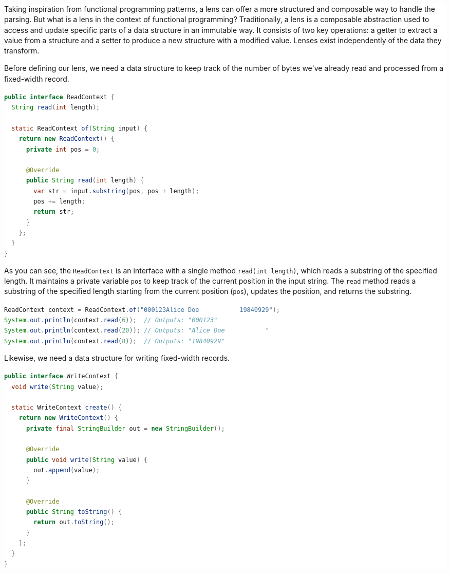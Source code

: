 Taking inspiration from functional programming patterns, a lens can offer a more structured and composable way to handle the parsing.
But what is a lens in the context of functional programming?
Traditionally, a lens is a composable abstraction used to access and update specific parts of a data structure in an immutable way.
It consists of two key operations: a getter to extract a value from a structure and a setter to produce a new structure with a modified value.
Lenses exist independently of the data they transform.


Before defining our lens, we need a data structure to keep track of the number of bytes we've already read and processed from a fixed-width record.

```java
public interface ReadContext {
  String read(int length);

  static ReadContext of(String input) {
    return new ReadContext() {
      private int pos = 0;
        
      @Override
      public String read(int length) {
        var str = input.substring(pos, pos + length);
        pos += length;
        return str;
      }
    };
  }
}
```

As you can see, the `ReadContext` is an interface with a single method `read(int length)`, which reads a substring of the specified length.
It maintains a private variable `pos` to keep track of the current position in the input string.
The `read` method reads a substring of the specified length starting from the current position (`pos`), updates the position, and returns the substring.

```java
ReadContext context = ReadContext.of("000123Alice Doe           19840929"); 
System.out.println(context.read(6));  // Outputs: "000123"
System.out.println(context.read(20)); // Outputs: "Alice Doe           "
System.out.println(context.read(8));  // Outputs: "19840929"
```

Likewise, we need a data structure for writing fixed-width records.

```java
public interface WriteContext {
  void write(String value);

  static WriteContext create() {
    return new WriteContext() {
      private final StringBuilder out = new StringBuilder();
      
      @Override
      public void write(String value) {
        out.append(value);
      }
      
      @Override
      public String toString() {
        return out.toString();
      }
    };
  }
}
```